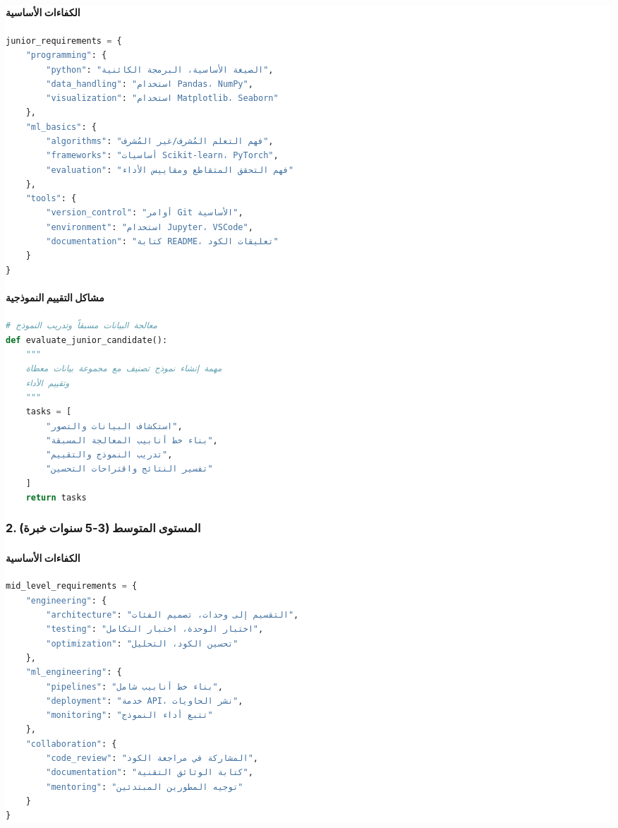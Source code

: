 #### الكفاءات الأساسية
```python
junior_requirements = {
    "programming": {
        "python": "الصيغة الأساسية، البرمجة الكائنية",
        "data_handling": "استخدام Pandas، NumPy",
        "visualization": "استخدام Matplotlib، Seaborn"
    },
    "ml_basics": {
        "algorithms": "فهم التعلم المُشرف/غير المُشرف",
        "frameworks": "أساسيات Scikit-learn، PyTorch",
        "evaluation": "فهم التحقق المتقاطع ومقاييس الأداء"
    },
    "tools": {
        "version_control": "أوامر Git الأساسية",
        "environment": "استخدام Jupyter، VSCode",
        "documentation": "كتابة README، تعليقات الكود"
    }
}
```

#### مشاكل التقييم النموذجية
```python
# معالجة البيانات مسبقاً وتدريب النموذج
def evaluate_junior_candidate():
    """
    مهمة إنشاء نموذج تصنيف مع مجموعة بيانات معطاة
    وتقييم الأداء
    """
    tasks = [
        "استكشاف البيانات والتصور",
        "بناء خط أنابيب المعالجة المسبقة",
        "تدريب النموذج والتقييم",
        "تفسير النتائج واقتراحات التحسين"
    ]
    return tasks
```

### 2. المستوى المتوسط (3-5 سنوات خبرة)

#### الكفاءات الأساسية
```python
mid_level_requirements = {
    "engineering": {
        "architecture": "التقسيم إلى وحدات، تصميم الفئات",
        "testing": "اختبار الوحدة، اختبار التكامل",
        "optimization": "تحسين الكود، التحليل"
    },
    "ml_engineering": {
        "pipelines": "بناء خط أنابيب شامل",
        "deployment": "خدمة API، نشر الحاويات",
        "monitoring": "تتبع أداء النموذج"
    },
    "collaboration": {
        "code_review": "المشاركة في مراجعة الكود",
        "documentation": "كتابة الوثائق التقنية",
        "mentoring": "توجيه المطورين المبتدئين"
    }
}
```
